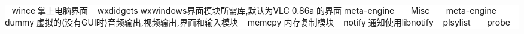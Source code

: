 <tr>
<td>&nbsp;&nbsp;</td>
<td>wince</td>
<td>掌上电脑界面</td>
</tr>

<tr>
<td>&nbsp;&nbsp;</td>
<td>wxdidgets</td>
<td>wxwindows界面模块所需库,默认为VLC 0.86a 的界面</td>
</tr>

<tr>
<td>meta-engine</td>
<td>&nbsp;&nbsp;</td>
<td>&nbsp;&nbsp;</td>
</tr>

<tr>
<td>Misc</td>
<td>&nbsp;&nbsp;</td>
<td>&nbsp;&nbsp;</td>
</tr>

<tr>
<td>meta-engine</td>
<td>&nbsp;&nbsp;</td>
<td>&nbsp;&nbsp;</td>
</tr>

<tr>
<td>&nbsp;&nbsp;</td>
<td>dummy</td>
<td>虚拟的(没有GUI时)音频输出,视频输出,界面和输入模块</td>
</tr>

<tr>
<td>&nbsp;&nbsp;</td>
<td>memcpy</td>
<td>内存复制模块</td>
</tr>

<tr>
<td>&nbsp;&nbsp;</td>
<td>notify</td>
<td>通知使用libnotify</td>
</tr>

<tr>
<td>&nbsp;&nbsp;</td>
<td>plsylist</td>
<td>&nbsp;&nbsp;</td>
</tr>

<tr>
<td>&nbsp;&nbsp;</td>
<td>probe</td>
<td>&nbsp;&nbsp;</td>
</tr>
